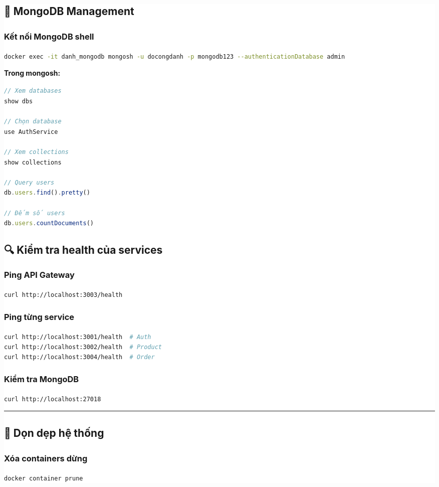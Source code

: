 
## 🔧 MongoDB Management

### Kết nối MongoDB shell
```bash
docker exec -it danh_mongodb mongosh -u docongdanh -p mongodb123 --authenticationDatabase admin
```

**Trong mongosh:**
```javascript
// Xem databases
show dbs

// Chọn database
use AuthService

// Xem collections
show collections

// Query users
db.users.find().pretty()

// Đếm số users
db.users.countDocuments()
```

## 🔍 Kiểm tra health của services

### Ping API Gateway
```bash
curl http://localhost:3003/health
```

### Ping từng service
```bash
curl http://localhost:3001/health  # Auth
curl http://localhost:3002/health  # Product
curl http://localhost:3004/health  # Order
```

### Kiểm tra MongoDB
```bash
curl http://localhost:27018
```

---

## 🧹 Dọn dẹp hệ thống

### Xóa containers dừng
```bash
docker container prune
```
